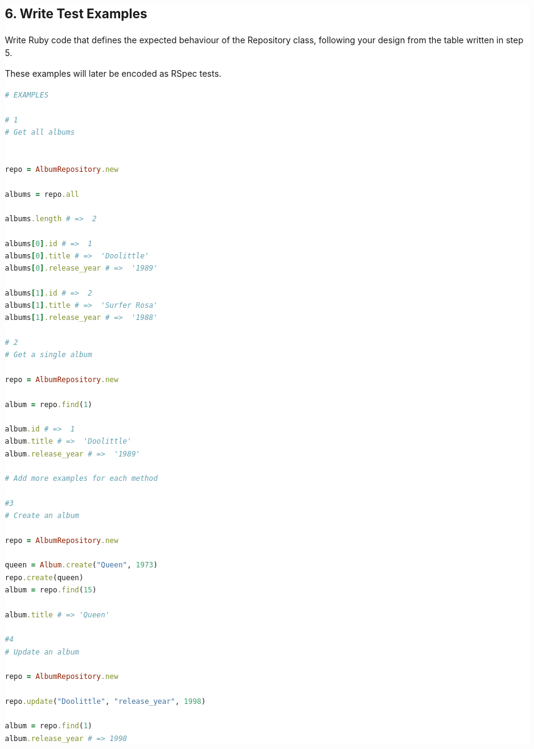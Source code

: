 ```ruby
```

## 6. Write Test Examples

Write Ruby code that defines the expected behaviour of the Repository class, following your design from the table written in step 5.

These examples will later be encoded as RSpec tests.

```ruby
# EXAMPLES

# 1
# Get all albums


repo = AlbumRepository.new

albums = repo.all

albums.length # =>  2

albums[0].id # =>  1
albums[0].title # =>  'Doolittle'
albums[0].release_year # =>  '1989'

albums[1].id # =>  2
albums[1].title # =>  'Surfer Rosa'
albums[1].release_year # =>  '1988'

# 2
# Get a single album

repo = AlbumRepository.new

album = repo.find(1)

album.id # =>  1
album.title # =>  'Doolittle'
album.release_year # =>  '1989'

# Add more examples for each method

#3
# Create an album

repo = AlbumRepository.new

queen = Album.create("Queen", 1973)
repo.create(queen)
album = repo.find(15)

album.title # => 'Queen'

#4
# Update an album

repo = AlbumRepository.new

repo.update("Doolittle", "release_year", 1998)

album = repo.find(1)
album.release_year # => 1998

```